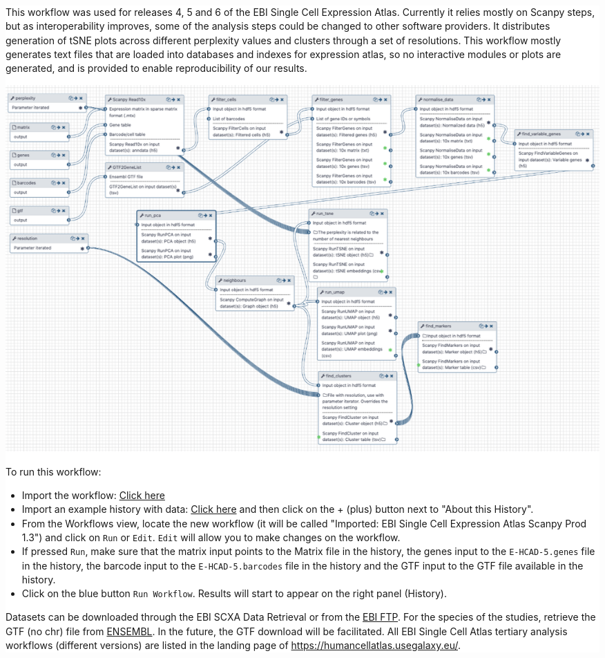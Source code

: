 This workflow was used for releases 4, 5 and 6 of the EBI Single Cell Expression Atlas. Currently it relies mostly on Scanpy steps, but as interoperability improves, some of the analysis
steps could be changed to other software providers. It distributes generation of tSNE plots across different perplexity values and clusters through a set of resolutions. This workflow mostly generates text files that are loaded into databases and indexes for expression atlas, so no interactive modules or plots are generated, and is provided to enable reproducibility of our results.

![Screenshot-2020-01-09-at-15.41.42](img/Screenshot-2020-01-09-at-15.41.42.png)

To run this workflow:

- Import the workflow: [Click here](https://humancellatlas.usegalaxy.eu/u/pmoreno/w/scanpy-prod-13-smart-imported-from-uploaded-file)
- Import an example history with data: [Click here](https://humancellatlas.usegalaxy.eu/u/pmoreno/h/example-e-hcad-5-for-sc-atlas-prod-pipeline-13) and then click on the + (plus) button next to "About this History".
- From the Workflows view, locate the new workflow (it will be called "Imported: EBI Single Cell Expression Atlas Scanpy Prod 1.3") and click on `Run` or `Edit`. `Edit` will allow you to make changes on the workflow.
- If pressed `Run`, make sure that the matrix input points to the Matrix file in the history, the genes input to the `E-HCAD-5.genes` file in the history, the barcode input to the `E-HCAD-5.barcodes` file in the history and the GTF input to the GTF file available in the history.
- Click on the blue button `Run Workflow`. Results will start to appear on the right panel (History).

Datasets can be downloaded through the EBI SCXA Data Retrieval or from the [EBI FTP](http://ftp.ebi.ac.uk/pub/databases/microarray/data/atlas/sc_experiments). For the species of the studies, retrieve the GTF (no chr) file from [ENSEMBL](https://www.ensembl.org/info/data/ftp/index.html). In the future, the GTF download will be facilitated. All EBI Single Cell Atlas tertiary analysis workflows (different versions) are listed in the landing page of https://humancellatlas.usegalaxy.eu/.
